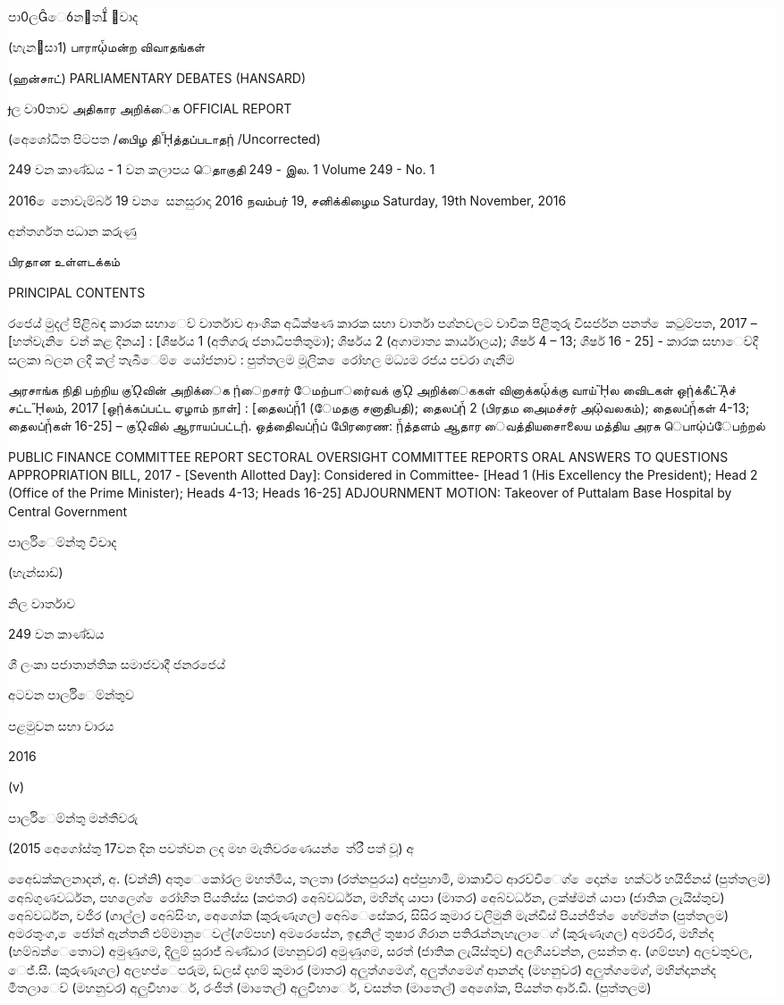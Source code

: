 පාලෙනත වාද

(හැනසා) பாராᾦமன்ற விவாதங்கள்

(ஹன்சாட்) PARLIAMENTARY DEBATES (HANSARD)

ල වාතාව அதிகார அறிக்ைக OFFICIAL REPORT

(අෙශෝධිත පිටපත /பிைழ திᾞத்தப்படாதᾐ /Uncorrected)

249 වන කාණ්ඩය - 1 වන කලාපය ெதாகுதி 249 - இல. 1 Volume 249 - No. 1

2016 ෙනොවැම්බර් 19 වන ෙසනසුරාදා 2016 நவம்பர் 19, சனிக்கிழைம Saturday, 19th November, 2016

අන්තර්ගත පධාන කරුණු

பிரதான உள்ளடக்கம்

PRINCIPAL CONTENTS

රජෙය් මුදල් පිළිබඳ කාරක සභාෙව් වාර්තාව ආංශික අධීක්ෂණ කාරක සභා වාර්තා පශ්නවලට වාචික පිළිතුරු විසර්ජන පනත් ෙකටුම්පත, 2017 – [හත්වැනි ෙවන් කළ දිනය] : [ශීර්ෂය 1 (අතිගරු ජනාධිපතිතුමා); ශීර්ෂය 2 (අගාමාත්‍ය කාර්යාලය); ශීර්ෂ 4 – 13; ශීර්ෂ 16 - 25] - කාරක සභාෙව්දී සලකා බලන ලදී කල් තැබීෙම් ෙයෝජනාව : පුත්තලම මූලික ෙරෝහල මධ්‍යම රජය පවරා ගැනීම

அரசாங்க நிதி பற்றிய குᾨவின் அறிக்ைக ᾐைறசார் ேமற்பார்ைவக் குᾨ அறிக்ைககள் வினாக்கᾦக்கு வாய்ᾚல விைடகள் ஒᾐக்கீட்ᾌச் சட்டᾚலம், 2017 [ஒᾐக்கப்பட்ட ஏழாம் நாள்] : [தைலப்ᾗ1 (ேமதகு சனாதிபதி); தைலப்ᾗ 2 (பிரதம அைமச்சர் அᾤவலகம்); தைலப்ᾗகள் 4-13; தைலப்ᾗகள் 16-25] – குᾨவில் ஆராயப்பட்டᾐ. ஒத்திைவப்ᾗப் பிேரரைண: ᾗத்தளம் ஆதார ைவத்தியசாைலைய மத்திய அரசு ெபாᾠப்ேபற்றல்

PUBLIC FINANCE COMMITTEE REPORT SECTORAL OVERSIGHT COMMITTEE REPORTS ORAL ANSWERS TO QUESTIONS APPROPRIATION BILL, 2017 - [Seventh Allotted Day]: Considered in Committee- [Head 1 (His Excellency the President); Head 2 (Office of the Prime Minister); Heads 4-13; Heads 16-25] ADJOURNMENT MOTION: Takeover of Puttalam Base Hospital by Central Government

පාර්ලිෙම්න්තු විවාද

(හැන්සාඩ්)

නිල වාර්තාව

249 වන කාණ්ඩය

ශී ලංකා පජාතාන්තික සමාජවාදී ජනරජෙය්

අටවන පාර්ලිෙම්න්තුව

පළමුවන සභා වාරය

2016

(v)

පාර්ලිෙම්න්තු මන්තීවරු

(2015 අෙගෝස්තු 17වන දින පවත්වන ලද මහ මැතිවරණෙයන් ෙත්රී පත් වූ) අ

අෛඩක්කලනාදන්, අ. (වන්නි) අතුෙකෝරල මහත්මිය, තලතා (රත්නපුරය) අප්පුහාමි, මාකාවිට ආරච්චිෙග් ෙදොන් ෙහක්ටර් හයිජිනස් (පුත්තලම) අෙබ්ගුණවර්ධන, පහලෙග් ෙරෝහිත පියතිස්ස (කළුතර) අෙබ්වර්ධන, මහින්ද යාපා (මාතර) අෙබ්වර්ධන, ලක්ෂ්මන් යාපා (ජාතික ලැයිස්තුව) අෙබ්වර්ධන, වජිර (ගාල්ල) අෙබ්සිංහ, අෙශෝක (කුරුණෑගල) අෙබ්ෙසේකර, සිසිර කුමාර වලිමුනි මැන්ඩිස් පියන්ජිත් ෙහේමන්ත (පුත්තලම) අමරතුංග, ෙජෝන් ඇන්තනී එම්මානුෙවල්(ගම්පහ) අමරෙසේන, ඉඳුනිල් තුෂාර ගිරාන පතිරැන්නැහැලාෙග් (කුරුණෑගල) අමරවීර, මහින්ද (හම්බන්ෙතොට) අමුණුගම, දිලුම් සුරාජ් බණ්ඩාර (මහනුවර) අමුණුගම, සරත් (ජාතික ලැයිස්තුව) අලගියවන්න, ලසන්ත අ. (ගම්පහ) අලවතුවල, ෙජ්.සී. (කුරුණෑගල) අලහප්ෙපරුම, ඩලස් දහම් කුමාර (මාතර) අලුත්ගමෙග්, අලුත්ගමෙග් ආනන්ද (මහනුවර) අලුත්ගමෙග්, මහින්දානන්ද මීතලාෙව් (මහනුවර) අලුවිහාෙර්, රංජිත් (මාතෙල්) අලුවිහාෙර්, වසන්ත (මාතෙල්) අෙශෝක, පියන්ත ආර්.ඩී. (පුත්තලම)
